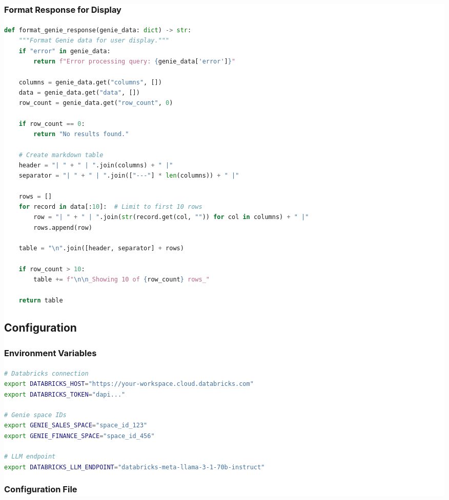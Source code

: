### Format Response for Display

```python
def format_genie_response(genie_data: dict) -> str:
    """Format Genie data for user display."""
    if "error" in genie_data:
        return f"Error processing query: {genie_data['error']}"

    columns = genie_data.get("columns", [])
    data = genie_data.get("data", [])
    row_count = genie_data.get("row_count", 0)

    if row_count == 0:
        return "No results found."

    # Create markdown table
    header = "| " + " | ".join(columns) + " |"
    separator = "| " + " | ".join(["---"] * len(columns)) + " |"

    rows = []
    for record in data[:10]:  # Limit to first 10 rows
        row = "| " + " | ".join(str(record.get(col, "")) for col in columns) + " |"
        rows.append(row)

    table = "\n".join([header, separator] + rows)

    if row_count > 10:
        table += f"\n\n_Showing 10 of {row_count} rows_"

    return table
```

## Configuration

### Environment Variables

```bash
# Databricks connection
export DATABRICKS_HOST="https://your-workspace.cloud.databricks.com"
export DATABRICKS_TOKEN="dapi..."

# Genie space IDs
export GENIE_SALES_SPACE="space_id_123"
export GENIE_FINANCE_SPACE="space_id_456"

# LLM endpoint
export DATABRICKS_LLM_ENDPOINT="databricks-meta-llama-3-1-70b-instruct"
```

### Configuration File
